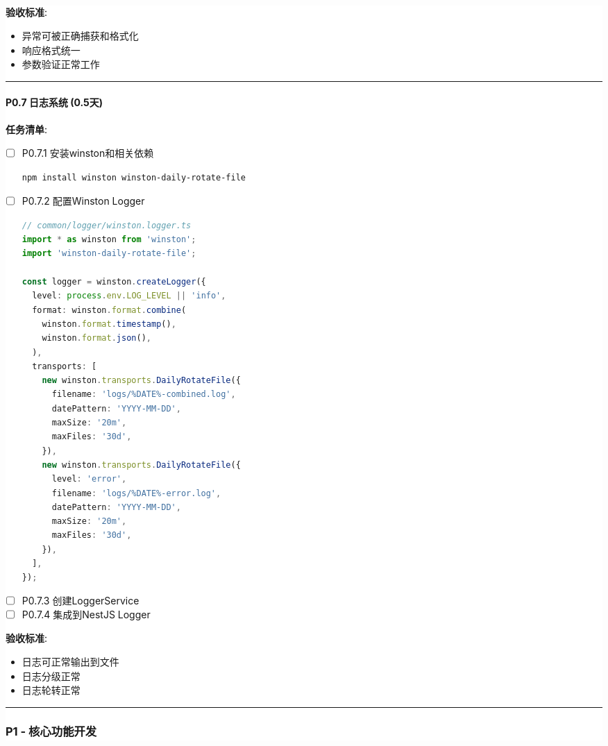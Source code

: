**验收标准**:
- 异常可被正确捕获和格式化
- 响应格式统一
- 参数验证正常工作

---

#### P0.7 日志系统 (0.5天)

**任务清单**:
- [ ] P0.7.1 安装winston和相关依赖
  ```bash
  npm install winston winston-daily-rotate-file
  ```
- [ ] P0.7.2 配置Winston Logger
  ```typescript
  // common/logger/winston.logger.ts
  import * as winston from 'winston';
  import 'winston-daily-rotate-file';
  
  const logger = winston.createLogger({
    level: process.env.LOG_LEVEL || 'info',
    format: winston.format.combine(
      winston.format.timestamp(),
      winston.format.json(),
    ),
    transports: [
      new winston.transports.DailyRotateFile({
        filename: 'logs/%DATE%-combined.log',
        datePattern: 'YYYY-MM-DD',
        maxSize: '20m',
        maxFiles: '30d',
      }),
      new winston.transports.DailyRotateFile({
        level: 'error',
        filename: 'logs/%DATE%-error.log',
        datePattern: 'YYYY-MM-DD',
        maxSize: '20m',
        maxFiles: '30d',
      }),
    ],
  });
  ```
- [ ] P0.7.3 创建LoggerService
- [ ] P0.7.4 集成到NestJS Logger

**验收标准**:
- 日志可正常输出到文件
- 日志分级正常
- 日志轮转正常

---

### P1 - 核心功能开发
